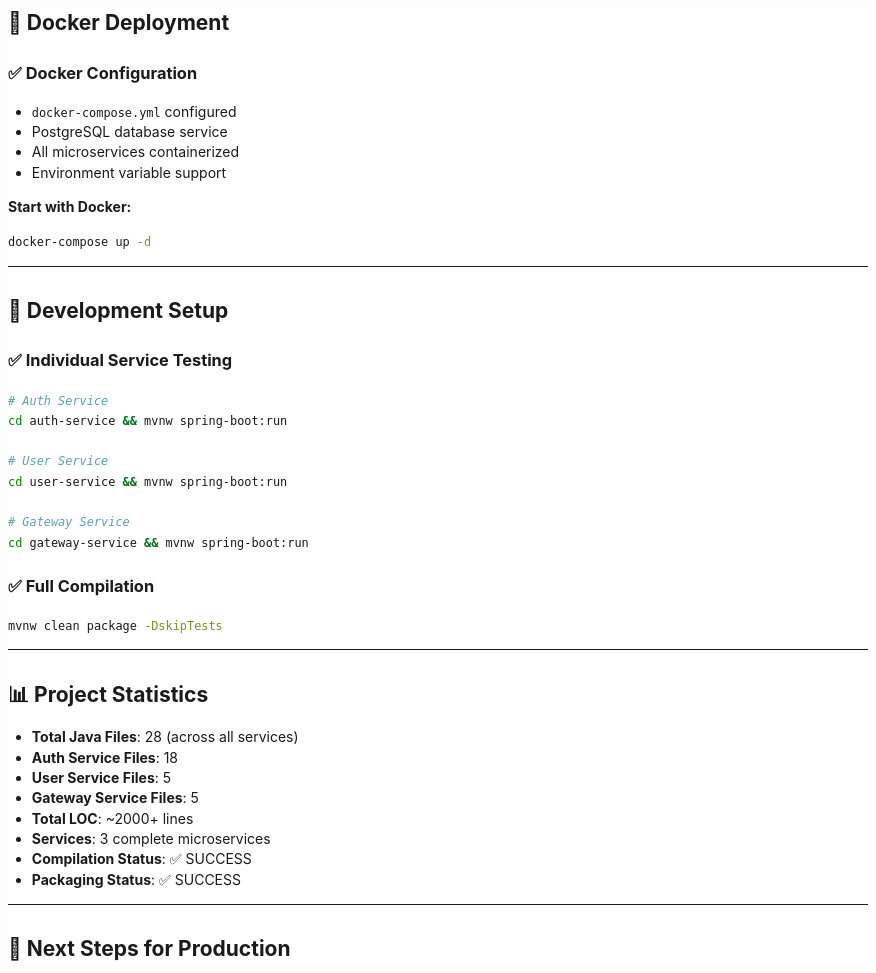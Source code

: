 
## 🐳 Docker Deployment

### ✅ Docker Configuration
- `docker-compose.yml` configured
- PostgreSQL database service
- All microservices containerized
- Environment variable support

**Start with Docker:**
```bash
docker-compose up -d
```

---

## 🎯 Development Setup

### ✅ Individual Service Testing
```bash
# Auth Service
cd auth-service && mvnw spring-boot:run

# User Service  
cd user-service && mvnw spring-boot:run

# Gateway Service
cd gateway-service && mvnw spring-boot:run
```

### ✅ Full Compilation
```bash
mvnw clean package -DskipTests
```

---

## 📊 Project Statistics

- **Total Java Files**: 28 (across all services)
- **Auth Service Files**: 18
- **User Service Files**: 5  
- **Gateway Service Files**: 5
- **Total LOC**: ~2000+ lines
- **Services**: 3 complete microservices
- **Compilation Status**: ✅ SUCCESS
- **Packaging Status**: ✅ SUCCESS

---

## 🔄 Next Steps for Production
